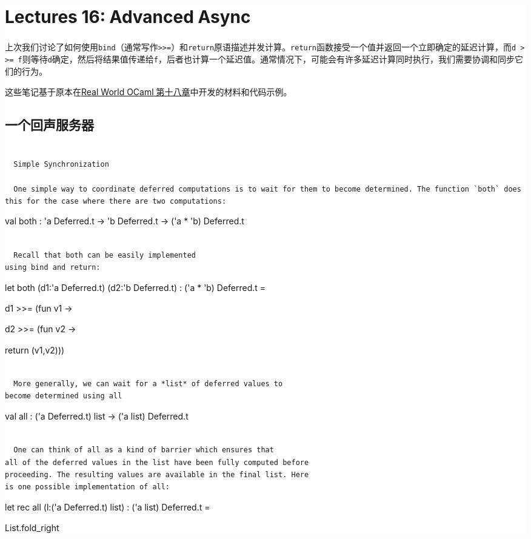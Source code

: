 # Lectures 16: Advanced Async

上次我们讨论了如何使用`bind`（通常写作`>>=`）和`return`原语描述并发计算。`return`函数接受一个值并返回一个立即确定的延迟计算，而`d >>= f`则等待`d`确定，然后将结果值传递给`f`，后者也计算一个延迟值。通常情况下，可能会有许多延迟计算同时执行，我们需要协调和同步它们的行为。

这些笔记基于原本在[Real World OCaml 第十八章](https://realworldocaml.org/v1/en/html/concurrent-programming-with-async.html)中开发的材料和代码示例。

## 一个回声服务器

```

  Simple Synchronization

  One simple way to coordinate deferred computations is to wait for them to become determined. The function `both` does this for the case where there are two computations:

```

val both : 'a Deferred.t -> 'b Deferred.t -> ('a * 'b) Deferred.t

```

  Recall that both can be easily implemented
using bind and return:

```

let both (d1:'a Deferred.t) (d2:'b Deferred.t) : ('a * 'b) Deferred.t =

d1 >>= (fun v1 ->

d2 >>= (fun v2 ->

return (v1,v2)))

```

  More generally, we can wait for a *list* of deferred values to
become determined using all

```

val all : ('a Deferred.t) list -> ('a list) Deferred.t

```

  One can think of all as a kind of barrier which ensures that
all of the deferred values in the list have been fully computed before
proceeding. The resulting values are available in the final list. Here
is one possible implementation of all:

```

let rec all (l:('a Deferred.t) list) : ('a list) Deferred.t =

List.fold_right
